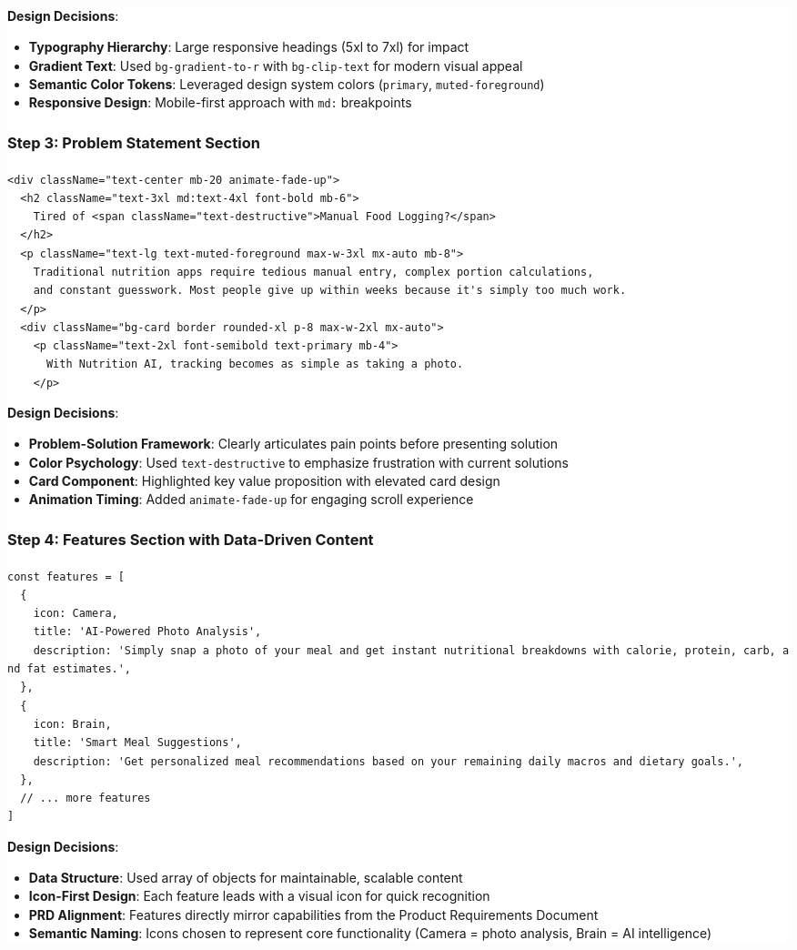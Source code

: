 **Design Decisions**:
- **Typography Hierarchy**: Large responsive headings (5xl to 7xl) for impact
- **Gradient Text**: Used `bg-gradient-to-r` with `bg-clip-text` for modern visual appeal
- **Semantic Color Tokens**: Leveraged design system colors (`primary`, `muted-foreground`)
- **Responsive Design**: Mobile-first approach with `md:` breakpoints

### Step 3: Problem Statement Section

```tsx
<div className="text-center mb-20 animate-fade-up">
  <h2 className="text-3xl md:text-4xl font-bold mb-6">
    Tired of <span className="text-destructive">Manual Food Logging?</span>
  </h2>
  <p className="text-lg text-muted-foreground max-w-3xl mx-auto mb-8">
    Traditional nutrition apps require tedious manual entry, complex portion calculations, 
    and constant guesswork. Most people give up within weeks because it's simply too much work.
  </p>
  <div className="bg-card border rounded-xl p-8 max-w-2xl mx-auto">
    <p className="text-2xl font-semibold text-primary mb-4">
      With Nutrition AI, tracking becomes as simple as taking a photo.
    </p>
```

**Design Decisions**:
- **Problem-Solution Framework**: Clearly articulates pain points before presenting solution
- **Color Psychology**: Used `text-destructive` to emphasize frustration with current solutions
- **Card Component**: Highlighted key value proposition with elevated card design
- **Animation Timing**: Added `animate-fade-up` for engaging scroll experience

### Step 4: Features Section with Data-Driven Content

```tsx
const features = [
  {
    icon: Camera,
    title: 'AI-Powered Photo Analysis',
    description: 'Simply snap a photo of your meal and get instant nutritional breakdowns with calorie, protein, carb, and fat estimates.',
  },
  {
    icon: Brain,
    title: 'Smart Meal Suggestions',
    description: 'Get personalized meal recommendations based on your remaining daily macros and dietary goals.',
  },
  // ... more features
]
```

**Design Decisions**:
- **Data Structure**: Used array of objects for maintainable, scalable content
- **Icon-First Design**: Each feature leads with a visual icon for quick recognition
- **PRD Alignment**: Features directly mirror capabilities from the Product Requirements Document
- **Semantic Naming**: Icons chosen to represent core functionality (Camera = photo analysis, Brain = AI intelligence)
